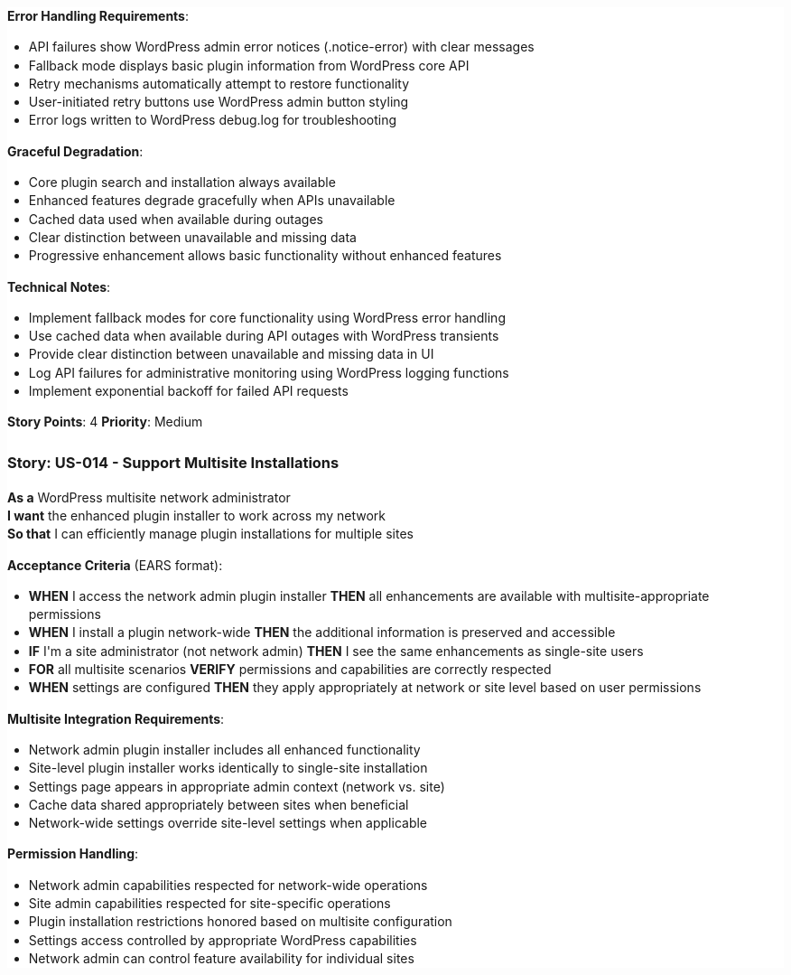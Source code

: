 **Error Handling Requirements**:
- API failures show WordPress admin error notices (.notice-error) with clear messages
- Fallback mode displays basic plugin information from WordPress core API
- Retry mechanisms automatically attempt to restore functionality
- User-initiated retry buttons use WordPress admin button styling
- Error logs written to WordPress debug.log for troubleshooting

**Graceful Degradation**:
- Core plugin search and installation always available
- Enhanced features degrade gracefully when APIs unavailable
- Cached data used when available during outages
- Clear distinction between unavailable and missing data
- Progressive enhancement allows basic functionality without enhanced features

**Technical Notes**:
- Implement fallback modes for core functionality using WordPress error handling
- Use cached data when available during API outages with WordPress transients
- Provide clear distinction between unavailable and missing data in UI
- Log API failures for administrative monitoring using WordPress logging functions
- Implement exponential backoff for failed API requests

**Story Points**: 4
**Priority**: Medium

### Story: US-014 - Support Multisite Installations
**As a** WordPress multisite network administrator  
**I want** the enhanced plugin installer to work across my network  
**So that** I can efficiently manage plugin installations for multiple sites

**Acceptance Criteria** (EARS format):
- **WHEN** I access the network admin plugin installer **THEN** all enhancements are available with multisite-appropriate permissions
- **WHEN** I install a plugin network-wide **THEN** the additional information is preserved and accessible
- **IF** I'm a site administrator (not network admin) **THEN** I see the same enhancements as single-site users
- **FOR** all multisite scenarios **VERIFY** permissions and capabilities are correctly respected
- **WHEN** settings are configured **THEN** they apply appropriately at network or site level based on user permissions

**Multisite Integration Requirements**:
- Network admin plugin installer includes all enhanced functionality
- Site-level plugin installer works identically to single-site installation
- Settings page appears in appropriate admin context (network vs. site)
- Cache data shared appropriately between sites when beneficial
- Network-wide settings override site-level settings when applicable

**Permission Handling**:
- Network admin capabilities respected for network-wide operations
- Site admin capabilities respected for site-specific operations  
- Plugin installation restrictions honored based on multisite configuration
- Settings access controlled by appropriate WordPress capabilities
- Network admin can control feature availability for individual sites
